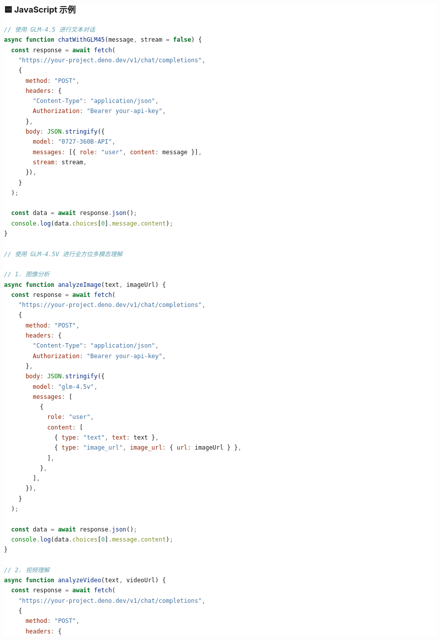 ### 🟨 JavaScript 示例

```javascript
// 使用 GLM-4.5 进行文本对话
async function chatWithGLM45(message, stream = false) {
  const response = await fetch(
    "https://your-project.deno.dev/v1/chat/completions",
    {
      method: "POST",
      headers: {
        "Content-Type": "application/json",
        Authorization: "Bearer your-api-key",
      },
      body: JSON.stringify({
        model: "0727-360B-API",
        messages: [{ role: "user", content: message }],
        stream: stream,
      }),
    }
  );

  const data = await response.json();
  console.log(data.choices[0].message.content);
}

// 使用 GLM-4.5V 进行全方位多模态理解

// 1. 图像分析
async function analyzeImage(text, imageUrl) {
  const response = await fetch(
    "https://your-project.deno.dev/v1/chat/completions",
    {
      method: "POST",
      headers: {
        "Content-Type": "application/json",
        Authorization: "Bearer your-api-key",
      },
      body: JSON.stringify({
        model: "glm-4.5v",
        messages: [
          {
            role: "user",
            content: [
              { type: "text", text: text },
              { type: "image_url", image_url: { url: imageUrl } },
            ],
          },
        ],
      }),
    }
  );

  const data = await response.json();
  console.log(data.choices[0].message.content);
}

// 2. 视频理解
async function analyzeVideo(text, videoUrl) {
  const response = await fetch(
    "https://your-project.deno.dev/v1/chat/completions",
    {
      method: "POST",
      headers: {
```